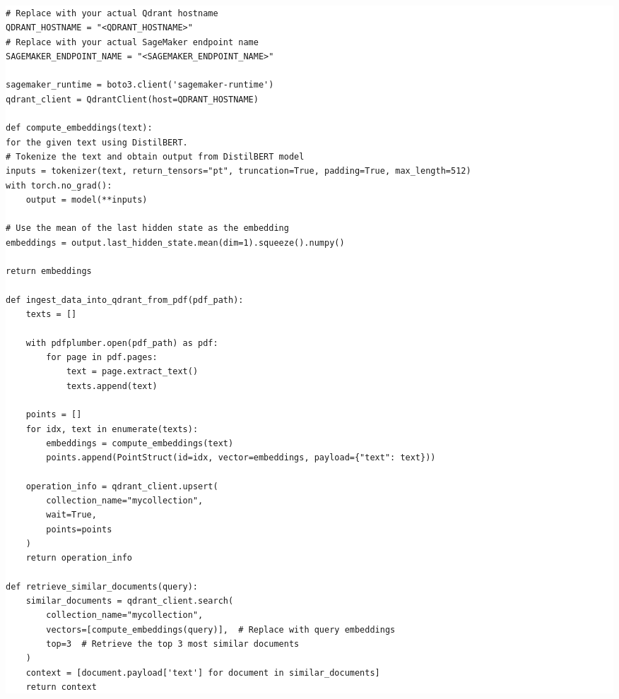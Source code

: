     # Replace with your actual Qdrant hostname
    QDRANT_HOSTNAME = "<QDRANT_HOSTNAME>"
    # Replace with your actual SageMaker endpoint name
    SAGEMAKER_ENDPOINT_NAME = "<SAGEMAKER_ENDPOINT_NAME>"

    sagemaker_runtime = boto3.client('sagemaker-runtime')
    qdrant_client = QdrantClient(host=QDRANT_HOSTNAME)

    def compute_embeddings(text):
    for the given text using DistilBERT.
    # Tokenize the text and obtain output from DistilBERT model
    inputs = tokenizer(text, return_tensors="pt", truncation=True, padding=True, max_length=512)
    with torch.no_grad():
        output = model(**inputs)
    
    # Use the mean of the last hidden state as the embedding
    embeddings = output.last_hidden_state.mean(dim=1).squeeze().numpy()
    
    return embeddings
    
    def ingest_data_into_qdrant_from_pdf(pdf_path):
        texts = []
        
        with pdfplumber.open(pdf_path) as pdf:
            for page in pdf.pages:
                text = page.extract_text()
                texts.append(text)
        
        points = []
        for idx, text in enumerate(texts):
            embeddings = compute_embeddings(text)
            points.append(PointStruct(id=idx, vector=embeddings, payload={"text": text}))
        
        operation_info = qdrant_client.upsert(
            collection_name="mycollection",
            wait=True,
            points=points
        )
        return operation_info

    def retrieve_similar_documents(query):
        similar_documents = qdrant_client.search(
            collection_name="mycollection",
            vectors=[compute_embeddings(query)],  # Replace with query embeddings
            top=3  # Retrieve the top 3 most similar documents
        )
        context = [document.payload['text'] for document in similar_documents]
        return context
